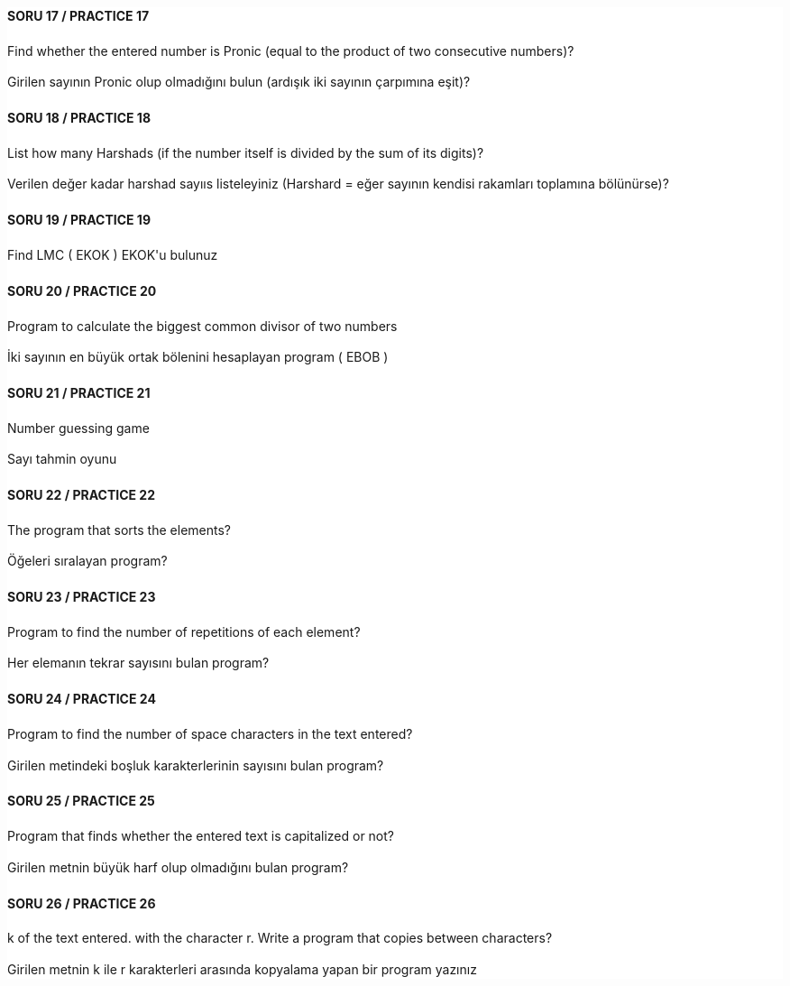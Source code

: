 #### SORU 17 / PRACTICE 17

Find whether the entered number is Pronic (equal to the product of two consecutive numbers)?

Girilen sayının Pronic olup olmadığını bulun (ardışık iki sayının çarpımına eşit)?

#### SORU 18 / PRACTICE 18 

List how many Harshads (if the number itself is divided by the sum of its digits)?

Verilen değer kadar harshad sayııs listeleyiniz (Harshard = eğer sayının kendisi rakamları toplamına bölünürse)?

#### SORU 19 / PRACTICE 19

Find LMC ( EKOK ) 
EKOK'u bulunuz

#### SORU 20 / PRACTICE 20 

Program to calculate the biggest common divisor of two numbers

İki sayının en büyük ortak bölenini hesaplayan program ( EBOB )

#### SORU 21 / PRACTICE 21

Number guessing game 

Sayı tahmin oyunu

#### SORU 22 / PRACTICE 22

The program that sorts the elements?

Öğeleri sıralayan program?

#### SORU 23 / PRACTICE 23 

Program to find the number of repetitions of each element? 

Her elemanın tekrar sayısını bulan program?

#### SORU 24 / PRACTICE 24

Program to find the number of space characters in the text entered? 

Girilen metindeki boşluk karakterlerinin sayısını bulan program?

#### SORU 25 / PRACTICE 25

Program that finds whether the entered text is capitalized or not?

Girilen metnin büyük harf olup olmadığını bulan program?

#### SORU 26 / PRACTICE 26

k of the text entered. with the character r. Write a program that copies between characters?

Girilen metnin k ile r karakterleri arasında kopyalama yapan bir program yazınız
